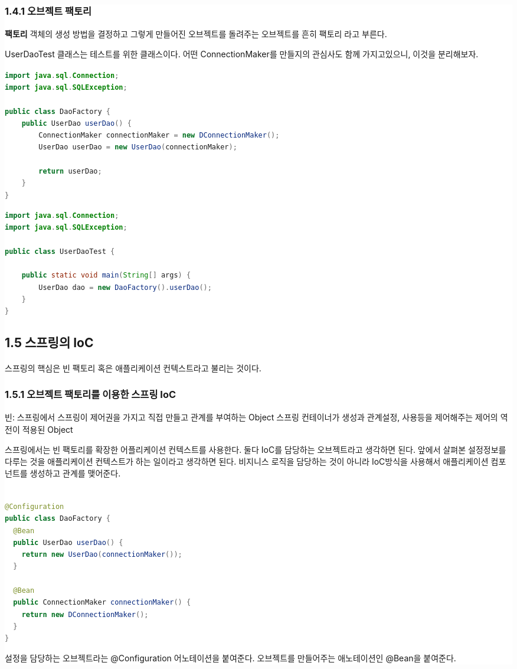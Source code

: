 ### 1.4.1 오브젝트 팩토리

<b>팩토리</b>
객체의 생성 방법을 결정하고 그렇게 만들어진 오브젝트를 돌려주는 오브젝트를 흔히 팩토리 라고 부른다.

UserDaoTest 클래스는 테스트를 위한 클래스이다. 어떤 ConnectionMaker를 만들지의 관심사도 함께 가지고있으니,
이것을 분리해보자.

```java
import java.sql.Connection;
import java.sql.SQLException;

public class DaoFactory {
    public UserDao userDao() {
        ConnectionMaker connectionMaker = new DConnectionMaker();
        UserDao userDao = new UserDao(connectionMaker);
        
        return userDao;
    }
}
```

```java
import java.sql.Connection;
import java.sql.SQLException;

public class UserDaoTest {

    public static void main(String[] args) {
        UserDao dao = new DaoFactory().userDao();
    }
}
```

## 1.5 스프링의 IoC
스프링의 핵심은 빈 팩토리 혹은 애플리케이션 컨텍스트라고 불리는 것이다.
### 1.5.1 오브젝트 팩토리를 이용한 스프링 IoC
빈: 스프링에서 스프링이 제어권을 가지고 직접 만들고 관계를 부여하는 Object
스프링 컨테이너가 생성과 관계설정, 사용등을 제어해주는 제어의 역전이 적용된 Object

스프링에서는 빈 팩토리를 확장한 어플리케이션 컨텍스트를 사용한다. 둘다 IoC를 담당하는 오브젝트라고 생각하면 된다.
앞에서 살펴본 설정정보를 다루는 것을 애플리케이션 컨텍스트가 하는 일이라고 생각하면 된다.
비지니스 로직을 담당하는 것이 아니라 IoC방식을 사용해서 애플리케이션 컴포넌트를 생성하고 관계를 맺어준다.

```java

@Configuration
public class DaoFactory {
  @Bean
  public UserDao userDao() {
    return new UserDao(connectionMaker());
  }
  
  @Bean
  public ConnectionMaker connectionMaker() {
    return new DConnectionMaker();
  }
}
```
설정을 담당하는 오브젝트라는 @Configuration 어노테이션을 붙여준다.
오브젝트를 만들어주는 애노테이션인 @Bean을 붙여준다.
